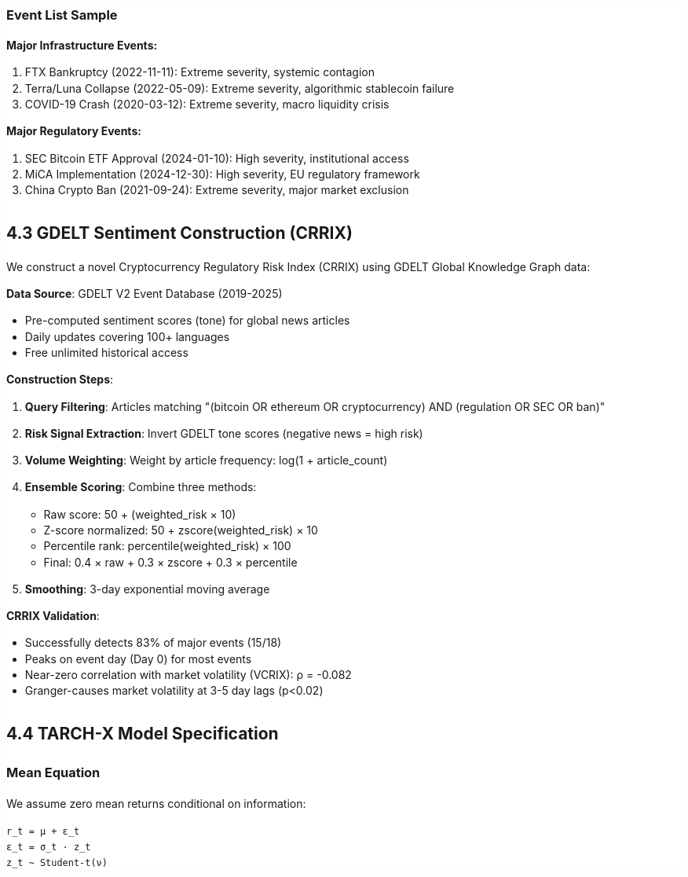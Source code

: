 ### Event List Sample

**Major Infrastructure Events:**
1. FTX Bankruptcy (2022-11-11): Extreme severity, systemic contagion
2. Terra/Luna Collapse (2022-05-09): Extreme severity, algorithmic stablecoin failure
3. COVID-19 Crash (2020-03-12): Extreme severity, macro liquidity crisis

**Major Regulatory Events:**
1. SEC Bitcoin ETF Approval (2024-01-10): High severity, institutional access
2. MiCA Implementation (2024-12-30): High severity, EU regulatory framework
3. China Crypto Ban (2021-09-24): Extreme severity, major market exclusion

## 4.3 GDELT Sentiment Construction (CRRIX)

We construct a novel Cryptocurrency Regulatory Risk Index (CRRIX) using GDELT Global Knowledge Graph data:

**Data Source**: GDELT V2 Event Database (2019-2025)
- Pre-computed sentiment scores (tone) for global news articles
- Daily updates covering 100+ languages
- Free unlimited historical access

**Construction Steps**:

1. **Query Filtering**: Articles matching "(bitcoin OR ethereum OR cryptocurrency) AND (regulation OR SEC OR ban)"

2. **Risk Signal Extraction**: Invert GDELT tone scores (negative news = high risk)

3. **Volume Weighting**: Weight by article frequency: log(1 + article_count)

4. **Ensemble Scoring**: Combine three methods:
   - Raw score: 50 + (weighted_risk × 10)
   - Z-score normalized: 50 + zscore(weighted_risk) × 10
   - Percentile rank: percentile(weighted_risk) × 100
   - Final: 0.4 × raw + 0.3 × zscore + 0.3 × percentile

5. **Smoothing**: 3-day exponential moving average

**CRRIX Validation**:
- Successfully detects 83% of major events (15/18)
- Peaks on event day (Day 0) for most events
- Near-zero correlation with market volatility (VCRIX): ρ = -0.082
- Granger-causes market volatility at 3-5 day lags (p<0.02)

## 4.4 TARCH-X Model Specification

### Mean Equation
We assume zero mean returns conditional on information:
```
r_t = μ + ε_t
ε_t = σ_t · z_t
z_t ~ Student-t(ν)
```

